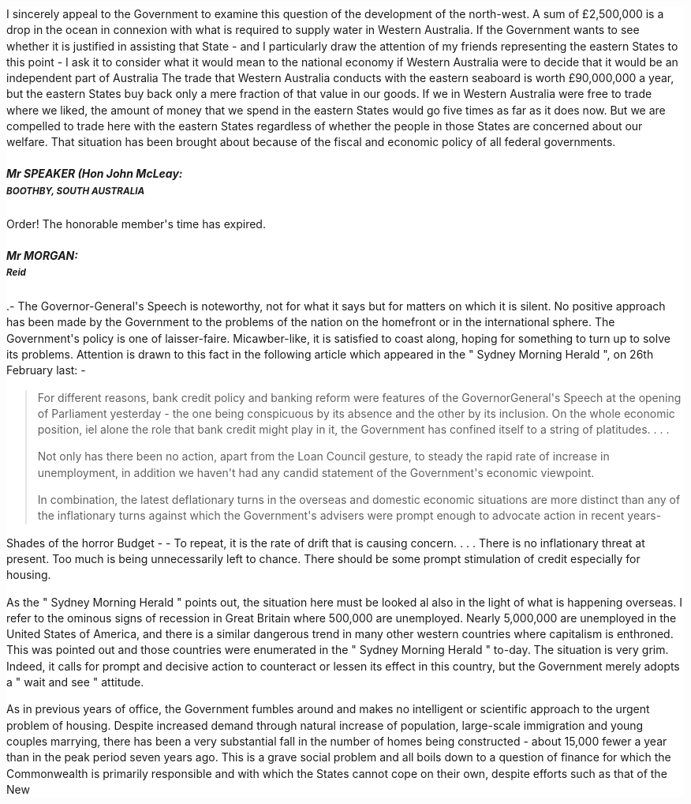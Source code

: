 I sincerely appeal to the Government to examine this question of the development of the north-west. A sum of £2,500,000 is a drop in the ocean in connexion with what is required to supply water in Western Australia. If the Government wants to see whether it is justified in assisting that State - and I particularly draw the attention of my friends representing the eastern States to this point - I ask it to consider what it would mean to the national economy if Western Australia were to decide that it would be an independent part of Australia The trade that Western Australia conducts with the eastern seaboard is worth £90,000,000 a year, but the eastern States buy back only a mere fraction of that value in our goods. If we in Western Australia were free to trade where we liked, the amount of money that we spend in the eastern States would go five times as far as it does now. But we are compelled to trade here with the eastern States regardless of whether the people in those States are concerned about our welfare. That situation has been brought about because of the fiscal and economic policy of all federal governments. 

##### Mr SPEAKER (Hon John McLeay:<br><small class="text-muted">BOOTHBY, SOUTH AUSTRALIA</small>



Order! The honorable member's time has expired. 

##### Mr MORGAN:<br><small class="text-muted">Reid</small>

.- The Governor-General's Speech is noteworthy, not for what it says but for matters on which it is silent. No positive approach has been made by the Government to the problems of the nation on the homefront or in the international sphere. The Government's policy is one of laisser-faire. Micawber-like, it is satisfied to coast along, hoping for something to turn up to solve its problems. Attention is drawn to this fact in the following article which appeared in the " Sydney Morning Herald ", on 26th February last: - 

  >For different reasons, bank credit policy and banking reform were features of the GovernorGeneral's Speech at the opening of Parliament yesterday - the one being conspicuous by its absence and the other by its inclusion. On the whole economic position, iel alone the role  that  bank credit might play in it, the Government has confined itself to a string of platitudes. . . . 
  >
  >Not only has there been no action, apart from the Loan Council gesture, to steady the rapid rate of increase in unemployment, in addition we haven't had any candid statement of the Government's economic viewpoint. 
  >
  >In combination, the latest deflationary turns in the overseas and domestic economic situations are more distinct than any of the inflationary turns against which the Government's advisers were prompt enough to advocate action in recent years- 

Shades of the horror Budget -  - To repeat, it is the rate of drift that is causing concern. . . . There is no inflationary threat at present. Too much is being unnecessarily left to chance. There should be some prompt stimulation of credit especially for housing. 

As the " Sydney Morning Herald " points out, the situation here must be looked al also in the light of what is happening overseas. I refer to the ominous signs of recession in Great Britain where 500,000 are unemployed. Nearly 5,000,000 are unemployed in the United States of America, and there is a similar dangerous trend in many other western countries where capitalism is enthroned. This was pointed out and those countries were enumerated in the " Sydney Morning Herald " to-day. The situation is very grim. Indeed, it calls for prompt and decisive action to counteract or lessen its effect in this country, but the Government merely adopts a " wait and see " attitude. 

As in previous years of office, the Government fumbles around and makes no intelligent or scientific approach to the urgent problem of housing. Despite increased demand through natural increase of population, large-scale immigration and young couples marrying, there has been a very substantial fall in the number of homes being constructed - about 15,000 fewer a year than in the peak period seven years ago. This is a grave social problem and all boils down to a question of finance for which the Commonwealth is primarily responsible and with which the States cannot cope on their own, despite efforts such as that of the New 
